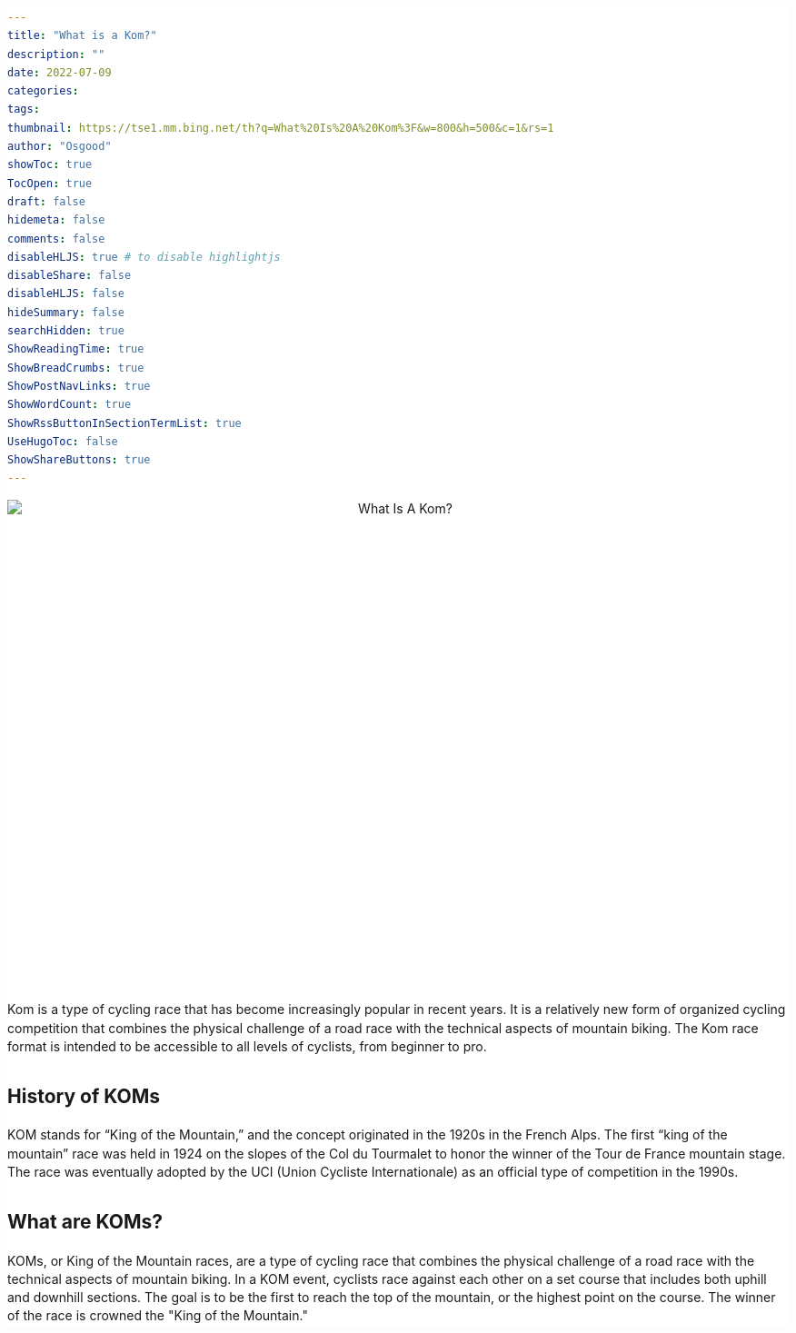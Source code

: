 ```yaml
---
title: "What is a Kom?"
description: ""
date: 2022-07-09
categories: 
tags: 
thumbnail: https://tse1.mm.bing.net/th?q=What%20Is%20A%20Kom%3F&w=800&h=500&c=1&rs=1
author: "Osgood"
showToc: true
TocOpen: true
draft: false
hidemeta: false
comments: false
disableHLJS: true # to disable highlightjs
disableShare: false
disableHLJS: false
hideSummary: false
searchHidden: true
ShowReadingTime: true
ShowBreadCrumbs: true
ShowPostNavLinks: true
ShowWordCount: true
ShowRssButtonInSectionTermList: true
UseHugoToc: false
ShowShareButtons: true
---
```


<center>
	<img src="https://tse1.mm.bing.net/th?q=What%20Is%20A%20Kom%3F&w=800&h=500&c=1&rs=1" alt="What Is A Kom?" width="800" height="500" style="display: block; width: 100%; height: auto">
</center>

Kom is a type of cycling race that has become increasingly popular in recent years. It is a relatively new form of organized cycling competition that combines the physical challenge of a road race with the technical aspects of mountain biking. The Kom race format is intended to be accessible to all levels of cyclists, from beginner to pro. 

<h2>History of KOMs</h2>

KOM stands for “King of the Mountain,” and the concept originated in the 1920s in the French Alps. The first “king of the mountain” race was held in 1924 on the slopes of the Col du Tourmalet to honor the winner of the Tour de France mountain stage. The race was eventually adopted by the UCI (Union Cycliste Internationale) as an official type of competition in the 1990s. 

<h2>What are KOMs?</h2>

KOMs, or King of the Mountain races, are a type of cycling race that combines the physical challenge of a road race with the technical aspects of mountain biking. In a KOM event, cyclists race against each other on a set course that includes both uphill and downhill sections. The goal is to be the first to reach the top of the mountain, or the highest point on the course. The winner of the race is crowned the "King of the Mountain." 
